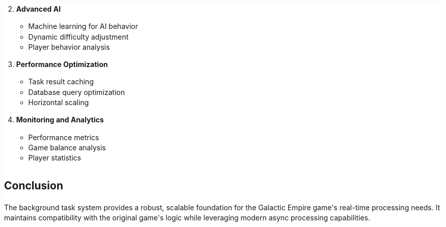 2. **Advanced AI**
   - Machine learning for AI behavior
   - Dynamic difficulty adjustment
   - Player behavior analysis

3. **Performance Optimization**
   - Task result caching
   - Database query optimization
   - Horizontal scaling

4. **Monitoring and Analytics**
   - Performance metrics
   - Game balance analysis
   - Player statistics

## Conclusion

The background task system provides a robust, scalable foundation for the Galactic Empire game's real-time processing needs. It maintains compatibility with the original game's logic while leveraging modern async processing capabilities.
